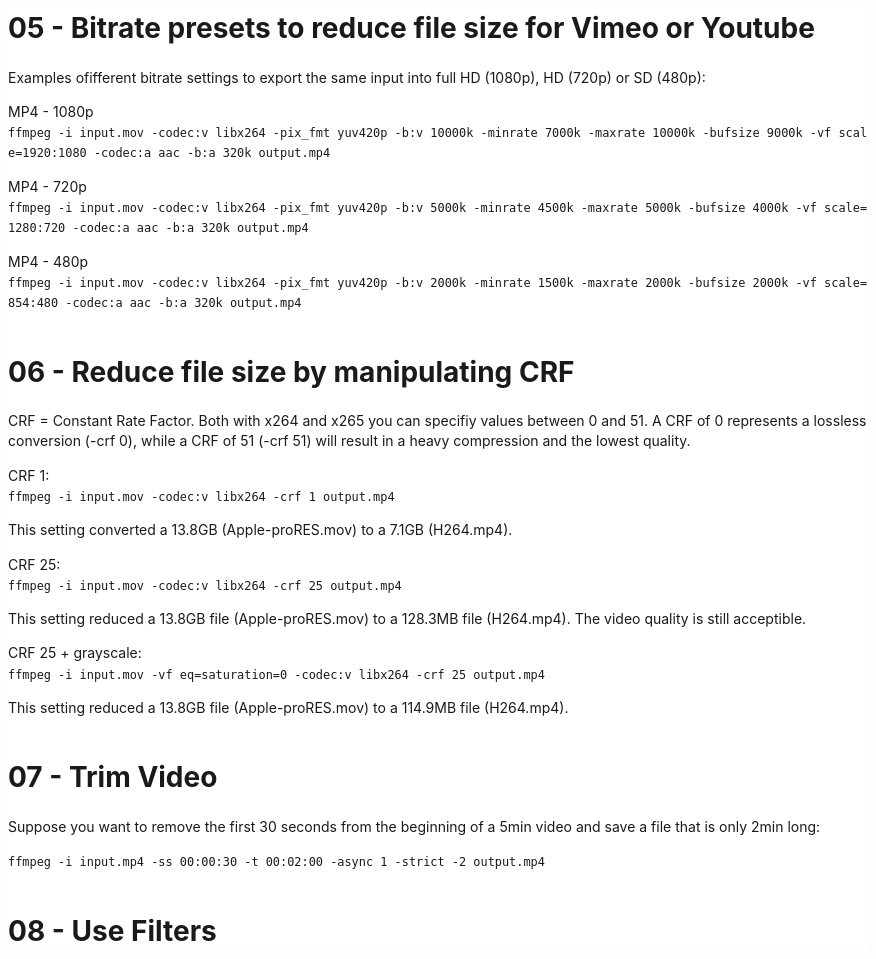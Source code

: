 

# 05 - Bitrate presets to reduce file size for Vimeo or Youtube

Examples ofifferent bitrate settings to export the same input into full HD (1080p), HD (720p) or SD (480p):

MP4 - 1080p<br>
`ffmpeg -i input.mov -codec:v libx264 -pix_fmt yuv420p -b:v 10000k -minrate 7000k -maxrate 10000k -bufsize 9000k -vf scale=1920:1080 -codec:a aac -b:a 320k output.mp4`

MP4 - 720p<br>
`ffmpeg -i input.mov -codec:v libx264 -pix_fmt yuv420p -b:v 5000k -minrate 4500k -maxrate 5000k -bufsize 4000k -vf scale=1280:720 -codec:a aac -b:a 320k output.mp4`

MP4 - 480p<br>
`ffmpeg -i input.mov -codec:v libx264 -pix_fmt yuv420p -b:v 2000k -minrate 1500k -maxrate 2000k -bufsize 2000k -vf scale=854:480 -codec:a aac -b:a 320k output.mp4`



# 06 - Reduce file size by manipulating CRF

CRF = Constant Rate Factor.
Both with x264 and x265 you can specifiy values between 0 and 51. A CRF of 0 represents a lossless conversion (-crf 0), while a CRF of 51 (-crf 51) will result in a heavy compression and the lowest quality.

CRF 1:<br>
`ffmpeg -i input.mov -codec:v libx264 -crf 1 output.mp4`

This setting converted a 13.8GB (Apple-proRES.mov) to a 7.1GB (H264.mp4).

CRF 25:<br>
`ffmpeg -i input.mov -codec:v libx264 -crf 25 output.mp4`

This setting reduced a 13.8GB file (Apple-proRES.mov) to a 128.3MB file (H264.mp4). The video quality is still acceptible.

CRF 25 + grayscale:<br>
`ffmpeg -i input.mov -vf eq=saturation=0 -codec:v libx264 -crf 25 output.mp4`

This setting reduced a 13.8GB file (Apple-proRES.mov) to a 114.9MB file (H264.mp4).



# 07 - Trim Video

Suppose you want to remove the first 30 seconds from the beginning of a 5min video and save a file that is only 2min long:

`ffmpeg -i input.mp4 -ss 00:00:30 -t 00:02:00 -async 1 -strict -2 output.mp4`



# 08 - Use Filters
